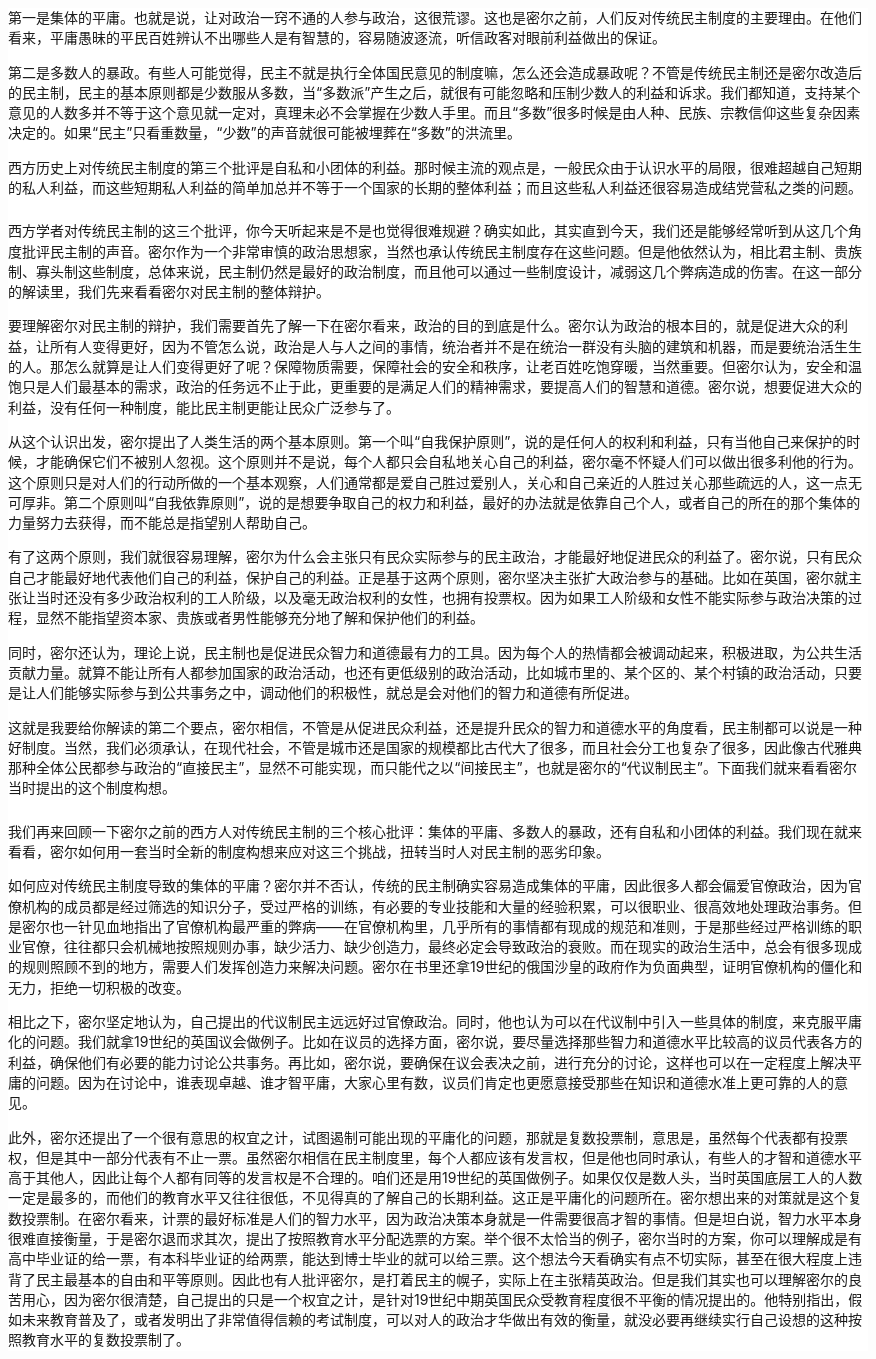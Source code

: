 第一是集体的平庸。也就是说，让对政治一窍不通的人参与政治，这很荒谬。这也是密尔之前，人们反对传统民主制度的主要理由。在他们看来，平庸愚昧的平民百姓辨认不出哪些人是有智慧的，容易随波逐流，听信政客对眼前利益做出的保证。

第二是多数人的暴政。有些人可能觉得，民主不就是执行全体国民意见的制度嘛，怎么还会造成暴政呢？不管是传统民主制还是密尔改造后的民主制，民主的基本原则都是少数服从多数，当“多数派”产生之后，就很有可能忽略和压制少数人的利益和诉求。我们都知道，支持某个意见的人数多并不等于这个意见就一定对，真理未必不会掌握在少数人手里。而且“多数”很多时候是由人种、民族、宗教信仰这些复杂因素决定的。如果“民主”只看重数量，“少数”的声音就很可能被埋葬在“多数”的洪流里。

西方历史上对传统民主制度的第三个批评是自私和小团体的利益。那时候主流的观点是，一般民众由于认识水平的局限，很难超越自己短期的私人利益，而这些短期私人利益的简单加总并不等于一个国家的长期的整体利益；而且这些私人利益还很容易造成结党营私之类的问题。

###   



西方学者对传统民主制的这三个批评，你今天听起来是不是也觉得很难规避？确实如此，其实直到今天，我们还是能够经常听到从这几个角度批评民主制的声音。密尔作为一个非常审慎的政治思想家，当然也承认传统民主制度存在这些问题。但是他依然认为，相比君主制、贵族制、寡头制这些制度，总体来说，民主制仍然是最好的政治制度，而且他可以通过一些制度设计，减弱这几个弊病造成的伤害。在这一部分的解读里，我们先来看看密尔对民主制的整体辩护。

要理解密尔对民主制的辩护，我们需要首先了解一下在密尔看来，政治的目的到底是什么。密尔认为政治的根本目的，就是促进大众的利益，让所有人变得更好，因为不管怎么说，政治是人与人之间的事情，统治者并不是在统治一群没有头脑的建筑和机器，而是要统治活生生的人。那怎么就算是让人们变得更好了呢？保障物质需要，保障社会的安全和秩序，让老百姓吃饱穿暖，当然重要。但密尔认为，安全和温饱只是人们最基本的需求，政治的任务远不止于此，更重要的是满足人们的精神需求，要提高人们的智慧和道德。密尔说，想要促进大众的利益，没有任何一种制度，能比民主制更能让民众广泛参与了。

从这个认识出发，密尔提出了人类生活的两个基本原则。第一个叫“自我保护原则”，说的是任何人的权利和利益，只有当他自己来保护的时候，才能确保它们不被别人忽视。这个原则并不是说，每个人都只会自私地关心自己的利益，密尔毫不怀疑人们可以做出很多利他的行为。这个原则只是对人们的行动所做的一个基本观察，人们通常都是爱自己胜过爱别人，关心和自己亲近的人胜过关心那些疏远的人，这一点无可厚非。第二个原则叫“自我依靠原则”，说的是想要争取自己的权力和利益，最好的办法就是依靠自己个人，或者自己的所在的那个集体的力量努力去获得，而不能总是指望别人帮助自己。

有了这两个原则，我们就很容易理解，密尔为什么会主张只有民众实际参与的民主政治，才能最好地促进民众的利益了。密尔说，只有民众自己才能最好地代表他们自己的利益，保护自己的利益。正是基于这两个原则，密尔坚决主张扩大政治参与的基础。比如在英国，密尔就主张让当时还没有多少政治权利的工人阶级，以及毫无政治权利的女性，也拥有投票权。因为如果工人阶级和女性不能实际参与政治决策的过程，显然不能指望资本家、贵族或者男性能够充分地了解和保护他们的利益。

同时，密尔还认为，理论上说，民主制也是促进民众智力和道德最有力的工具。因为每个人的热情都会被调动起来，积极进取，为公共生活贡献力量。就算不能让所有人都参加国家的政治活动，也还有更低级别的政治活动，比如城市里的、某个区的、某个村镇的政治活动，只要是让人们能够实际参与到公共事务之中，调动他们的积极性，就总是会对他们的智力和道德有所促进。

这就是我要给你解读的第二个要点，密尔相信，不管是从促进民众利益，还是提升民众的智力和道德水平的角度看，民主制都可以说是一种好制度。当然，我们必须承认，在现代社会，不管是城市还是国家的规模都比古代大了很多，而且社会分工也复杂了很多，因此像古代雅典那种全体公民都参与政治的“直接民主”，显然不可能实现，而只能代之以“间接民主”，也就是密尔的“代议制民主”。下面我们就来看看密尔当时提出的这个制度构想。

###   



我们再来回顾一下密尔之前的西方人对传统民主制的三个核心批评：集体的平庸、多数人的暴政，还有自私和小团体的利益。我们现在就来看看，密尔如何用一套当时全新的制度构想来应对这三个挑战，扭转当时人对民主制的恶劣印象。

如何应对传统民主制度导致的集体的平庸？密尔并不否认，传统的民主制确实容易造成集体的平庸，因此很多人都会偏爱官僚政治，因为官僚机构的成员都是经过筛选的知识分子，受过严格的训练，有必要的专业技能和大量的经验积累，可以很职业、很高效地处理政治事务。但是密尔也一针见血地指出了官僚机构最严重的弊病——在官僚机构里，几乎所有的事情都有现成的规范和准则，于是那些经过严格训练的职业官僚，往往都只会机械地按照规则办事，缺少活力、缺少创造力，最终必定会导致政治的衰败。而在现实的政治生活中，总会有很多现成的规则照顾不到的地方，需要人们发挥创造力来解决问题。密尔在书里还拿19世纪的俄国沙皇的政府作为负面典型，证明官僚机构的僵化和无力，拒绝一切积极的改变。

相比之下，密尔坚定地认为，自己提出的代议制民主远远好过官僚政治。同时，他也认为可以在代议制中引入一些具体的制度，来克服平庸化的问题。我们就拿19世纪的英国议会做例子。比如在议员的选择方面，密尔说，要尽量选择那些智力和道德水平比较高的议员代表各方的利益，确保他们有必要的能力讨论公共事务。再比如，密尔说，要确保在议会表决之前，进行充分的讨论，这样也可以在一定程度上解决平庸的问题。因为在讨论中，谁表现卓越、谁才智平庸，大家心里有数，议员们肯定也更愿意接受那些在知识和道德水准上更可靠的人的意见。

此外，密尔还提出了一个很有意思的权宜之计，试图遏制可能出现的平庸化的问题，那就是复数投票制，意思是，虽然每个代表都有投票权，但是其中一部分代表有不止一票。虽然密尔相信在民主制度里，每个人都应该有发言权，但是他也同时承认，有些人的才智和道德水平高于其他人，因此让每个人都有同等的发言权是不合理的。咱们还是用19世纪的英国做例子。如果仅仅是数人头，当时英国底层工人的人数一定是最多的，而他们的教育水平又往往很低，不见得真的了解自己的长期利益。这正是平庸化的问题所在。密尔想出来的对策就是这个复数投票制。在密尔看来，计票的最好标准是人们的智力水平，因为政治决策本身就是一件需要很高才智的事情。但是坦白说，智力水平本身很难直接衡量，于是密尔退而求其次，提出了按照教育水平分配选票的方案。举个很不太恰当的例子，密尔当时的方案，你可以理解成是有高中毕业证的给一票，有本科毕业证的给两票，能达到博士毕业的就可以给三票。这个想法今天看确实有点不切实际，甚至在很大程度上违背了民主最基本的自由和平等原则。因此也有人批评密尔，是打着民主的幌子，实际上在主张精英政治。但是我们其实也可以理解密尔的良苦用心，因为密尔很清楚，自己提出的只是一个权宜之计，是针对19世纪中期英国民众受教育程度很不平衡的情况提出的。他特别指出，假如未来教育普及了，或者发明出了非常值得信赖的考试制度，可以对人的政治才华做出有效的衡量，就没必要再继续实行自己设想的这种按照教育水平的复数投票制了。
